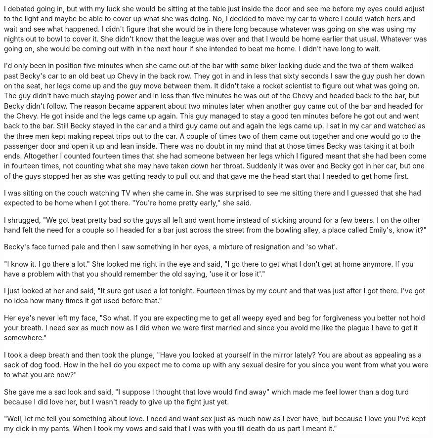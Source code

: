 I debated going in, but with my luck she would be sitting at the table just inside the door and see me before my eyes could adjust to the light and maybe be able to cover up what she was doing. No, I decided to move my car to where I could watch hers and wait and see what happened. I didn't figure that she would be in there long because whatever was going on she was using my nights out to bowl to cover it. She didn't know that the league was over and that I would be home earlier that usual. Whatever was going on, she would be coming out with in the next hour if she intended to beat me home. I didn't have long to wait. 

I'd only been in position five minutes when she came out of the bar with some biker looking dude and the two of them walked past Becky's car to an old beat up Chevy in the back row. They got in and in less that sixty seconds I saw the guy push her down on the seat, her legs come up and the guy move between them. It didn't take a rocket scientist to figure out what was going on. The guy didn't have much staying power and in less than five minutes he was out of the Chevy and headed back to the bar, but Becky didn't follow. The reason became apparent about two minutes later when another guy came out of the bar and headed for the Chevy. He got inside and the legs came up again. This guy managed to stay a good ten minutes before he got out and went back to the bar. Still Becky stayed in the car and a third guy came out and again the legs came up. I sat in my car and watched as the three men kept making repeat trips out to the car. A couple of times two of them came out together and one would go to the passenger door and open it up and lean inside. There was no doubt in my mind that at those times Becky was taking it at both ends. Altogether I counted fourteen times that she had someone between her legs which I figured meant that she had been come in fourteen times, not counting what she may have taken down her throat. Suddenly it was over and Becky got in her car, but one of the guys stopped her as she was getting ready to pull out and that gave me the head start that I needed to get home first. 

I was sitting on the couch watching TV when she came in. She was surprised to see me sitting there and I guessed that she had expected to be home when I got there. "You're home pretty early," she said. 

I shrugged, "We got beat pretty bad so the guys all left and went home instead of sticking around for a few beers. I on the other hand felt the need for a couple so I headed for a bar just across the street from the bowling alley, a place called Emily's, know it?" 

Becky's face turned pale and then I saw something in her eyes, a mixture of resignation and 'so what'. 

"I know it. I go there a lot." She looked me right in the eye and said, "I go there to get what I don't get at home anymore. If you have a problem with that you should remember the old saying, 'use it or lose it'." 

I just looked at her and said, "It sure got used a lot tonight. Fourteen times by my count and that was just after I got there. I've got no idea how many times it got used before that." 

Her eye's never left my face, "So what. If you are expecting me to get all weepy eyed and beg for forgiveness you better not hold your breath. I need sex as much now as I did when we were first married and since you avoid me like the plague I have to get it somewhere." 

I took a deep breath and then took the plunge, "Have you looked at yourself in the mirror lately? You are about as appealing as a sack of dog food. How in the hell do you expect me to come up with any sexual desire for you since you went from what you were to what you are now?" 

She gave me a sad look and said, "I suppose I thought that love would find away" which made me feel lower than a dog turd because I did love her, but I wasn't ready to give up the fight just yet. 

"Well, let me tell you something about love. I need and want sex just as much now as I ever have, but because I love you I've kept my dick in my pants. When I took my vows and said that I was with you till death do us part I meant it." 
